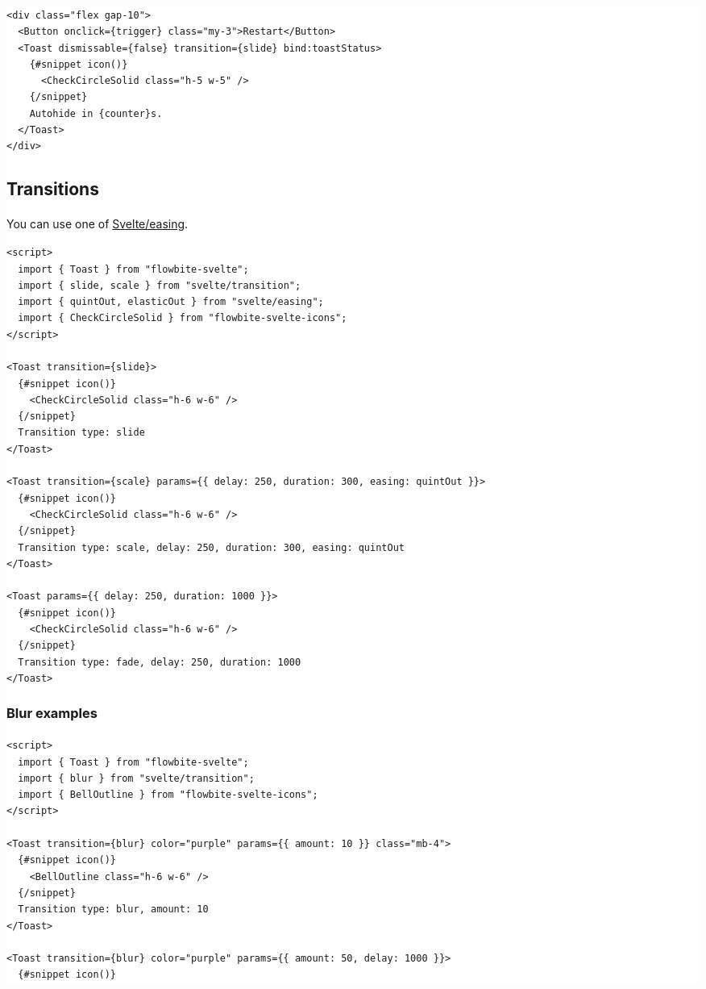 ```svelte
<div class="flex gap-10">
  <Button onclick={trigger} class="my-3">Restart</Button>
  <Toast dismissable={false} transition={slide} bind:toastStatus>
    {#snippet icon()}
      <CheckCircleSolid class="h-5 w-5" />
    {/snippet}
    Autohide in {counter}s.
  </Toast>
</div>
```

## Transitions

You can use one of <A href="https://svelte.dev/docs#run-time-svelte-easing" target="_blank" rel="noreferrer" >Svelte/easing</A>.

```svelte
<script>
  import { Toast } from "flowbite-svelte";
  import { slide, scale } from "svelte/transition";
  import { quintOut, elasticOut } from "svelte/easing";
  import { CheckCircleSolid } from "flowbite-svelte-icons";
</script>

<Toast transition={slide}>
  {#snippet icon()}
    <CheckCircleSolid class="h-6 w-6" />
  {/snippet}
  Transition type: slide
</Toast>

<Toast transition={scale} params={{ delay: 250, duration: 300, easing: quintOut }}>
  {#snippet icon()}
    <CheckCircleSolid class="h-6 w-6" />
  {/snippet}
  Transition type: scale, delay: 250, duration: 300, easing: quintOut
</Toast>

<Toast params={{ delay: 250, duration: 1000 }}>
  {#snippet icon()}
    <CheckCircleSolid class="h-6 w-6" />
  {/snippet}
  Transition type: fade, delay: 250, duration: 1000
</Toast>
```

### Blur examples

```svelte
<script>
  import { Toast } from "flowbite-svelte";
  import { blur } from "svelte/transition";
  import { BellOutline } from "flowbite-svelte-icons";
</script>

<Toast transition={blur} color="purple" params={{ amount: 10 }} class="mb-4">
  {#snippet icon()}
    <BellOutline class="h-6 w-6" />
  {/snippet}
  Transition type: blur, amount: 10
</Toast>

<Toast transition={blur} color="purple" params={{ amount: 50, delay: 1000 }}>
  {#snippet icon()}
```